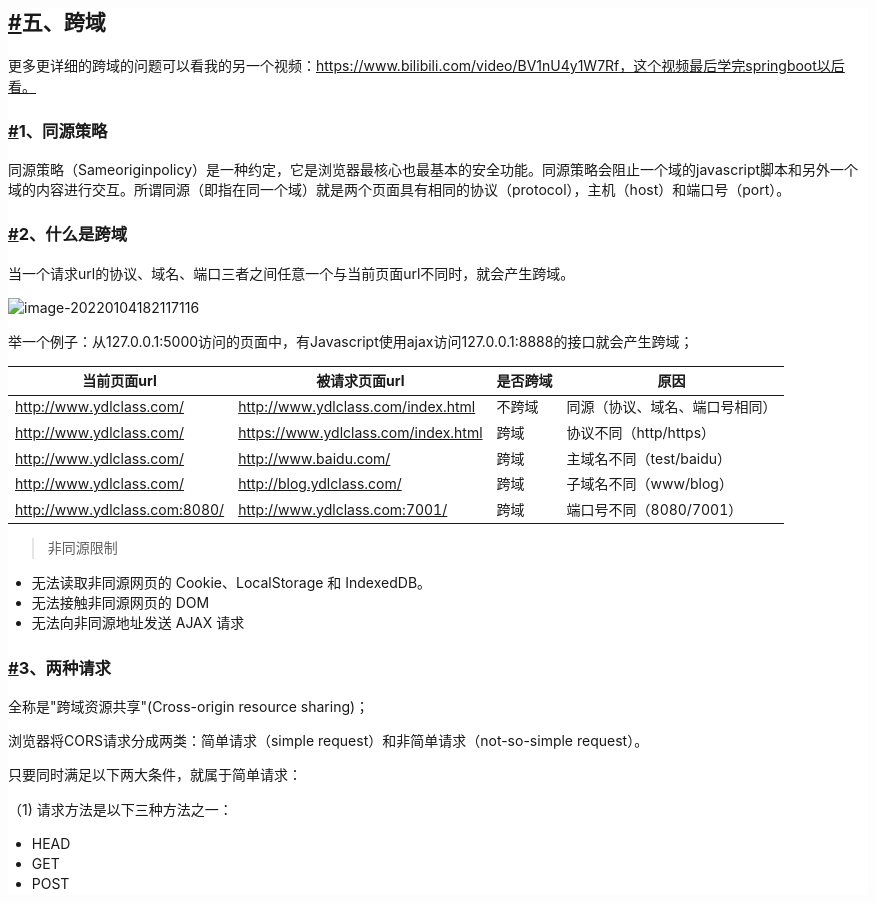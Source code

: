 ```java
```

## [#](https://ydlclass.com/doc21xnv/frame/springmvc/#五、跨域)五、跨域

更多更详细的跨域的问题可以看我的另一个视频：https://www.bilibili.com/video/BV1nU4y1W7Rf，这个视频最后学完springboot以后看。

### [#](https://ydlclass.com/doc21xnv/frame/springmvc/#_1、同源策略)1、同源策略

同源策略（Sameoriginpolicy）是一种约定，它是浏览器最核心也最基本的安全功能。同源策略会阻止一个域的javascript脚本和另外一个域的内容进行交互。所谓同源（即指在同一个域）就是两个页面具有相同的协议（protocol），主机（host）和端口号（port）。

### [#](https://ydlclass.com/doc21xnv/frame/springmvc/#_2、什么是跨域)2、什么是跨域

当一个请求url的协议、域名、端口三者之间任意一个与当前页面url不同时，就会产生跨域。

![image-20220104182117116](https://ydlclass.com/doc21xnv/assets/image-20220104182117116.67349f10.png)

举一个例子：从127.0.0.1:5000访问的页面中，有Javascript使用ajax访问127.0.0.1:8888的接口就会产生跨域；

| 当前页面url                   | 被请求页面url                       | 是否跨域 | 原因                           |
| ----------------------------- | ----------------------------------- | -------- | ------------------------------ |
| http://www.ydlclass.com/      | http://www.ydlclass.com/index.html  | 不跨域   | 同源（协议、域名、端口号相同） |
| http://www.ydlclass.com/      | https://www.ydlclass.com/index.html | 跨域     | 协议不同（http/https）         |
| http://www.ydlclass.com/      | http://www.baidu.com/               | 跨域     | 主域名不同（test/baidu）       |
| http://www.ydlclass.com/      | http://blog.ydlclass.com/           | 跨域     | 子域名不同（www/blog）         |
| http://www.ydlclass.com:8080/ | http://www.ydlclass.com:7001/       | 跨域     | 端口号不同（8080/7001）        |

> 非同源限制

- 无法读取非同源网页的 Cookie、LocalStorage 和 IndexedDB。
- 无法接触非同源网页的 DOM
- 无法向非同源地址发送 AJAX 请求

### [#](https://ydlclass.com/doc21xnv/frame/springmvc/#_3、两种请求)3、两种请求

全称是"跨域资源共享"(Cross-origin resource sharing)；

浏览器将CORS请求分成两类：简单请求（simple request）和非简单请求（not-so-simple request）。

只要同时满足以下两大条件，就属于简单请求：

（1) 请求方法是以下三种方法之一：

- HEAD
- GET
- POST
